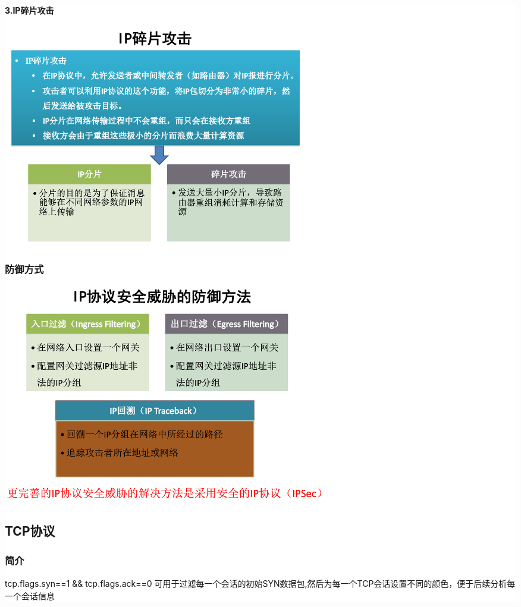 #### 3.IP碎片攻击

![Image](images/Image-1623135211813.png)

### 防御方式

![Image](images/Image-1623135226141.png)

## TCP协议

### 简介

tcp.flags.syn==1 && tcp.flags.ack==0  可用于过滤每一个会话的初始SYN数据包,然后为每一个TCP会话设置不同的颜色，便于后续分析每一个会话信息

